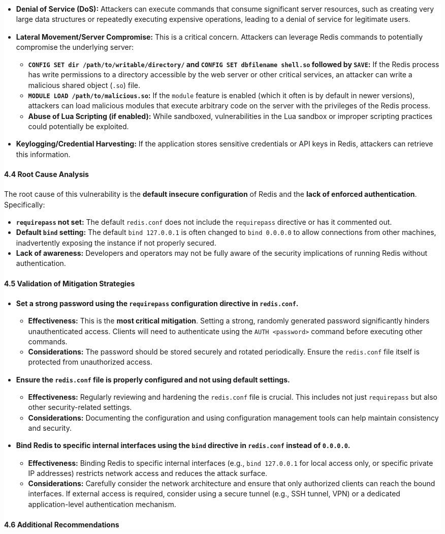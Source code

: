 *   **Denial of Service (DoS):**  Attackers can execute commands that consume significant server resources, such as creating very large data structures or repeatedly executing expensive operations, leading to a denial of service for legitimate users.

*   **Lateral Movement/Server Compromise:** This is a critical concern. Attackers can leverage Redis commands to potentially compromise the underlying server:
    *   **`CONFIG SET dir /path/to/writable/directory/` and `CONFIG SET dbfilename shell.so` followed by `SAVE`:** If the Redis process has write permissions to a directory accessible by the web server or other critical services, an attacker can write a malicious shared object (`.so`) file.
    *   **`MODULE LOAD /path/to/malicious.so`:**  If the `module` feature is enabled (which it often is by default in newer versions), attackers can load malicious modules that execute arbitrary code on the server with the privileges of the Redis process.
    *   **Abuse of Lua Scripting (if enabled):** While sandboxed, vulnerabilities in the Lua sandbox or improper scripting practices could potentially be exploited.

*   **Keylogging/Credential Harvesting:**  If the application stores sensitive credentials or API keys in Redis, attackers can retrieve this information.

#### 4.4 Root Cause Analysis

The root cause of this vulnerability is the **default insecure configuration** of Redis and the **lack of enforced authentication**. Specifically:

*   **`requirepass` not set:** The default `redis.conf` does not include the `requirepass` directive or has it commented out.
*   **Default `bind` setting:**  The default `bind 127.0.0.1` is often changed to `bind 0.0.0.0` to allow connections from other machines, inadvertently exposing the instance if not properly secured.
*   **Lack of awareness:** Developers and operators may not be fully aware of the security implications of running Redis without authentication.

#### 4.5 Validation of Mitigation Strategies

*   **Set a strong password using the `requirepass` configuration directive in `redis.conf`.**
    *   **Effectiveness:** This is the **most critical mitigation**. Setting a strong, randomly generated password significantly hinders unauthenticated access. Clients will need to authenticate using the `AUTH <password>` command before executing other commands.
    *   **Considerations:** The password should be stored securely and rotated periodically. Ensure the `redis.conf` file itself is protected from unauthorized access.

*   **Ensure the `redis.conf` file is properly configured and not using default settings.**
    *   **Effectiveness:**  Regularly reviewing and hardening the `redis.conf` file is crucial. This includes not just `requirepass` but also other security-related settings.
    *   **Considerations:**  Documenting the configuration and using configuration management tools can help maintain consistency and security.

*   **Bind Redis to specific internal interfaces using the `bind` directive in `redis.conf` instead of `0.0.0.0`.**
    *   **Effectiveness:**  Binding Redis to specific internal interfaces (e.g., `bind 127.0.0.1` for local access only, or specific private IP addresses) restricts network access and reduces the attack surface.
    *   **Considerations:**  Carefully consider the network architecture and ensure that only authorized clients can reach the bound interfaces. If external access is required, consider using a secure tunnel (e.g., SSH tunnel, VPN) or a dedicated application-level authentication mechanism.

#### 4.6 Additional Recommendations
